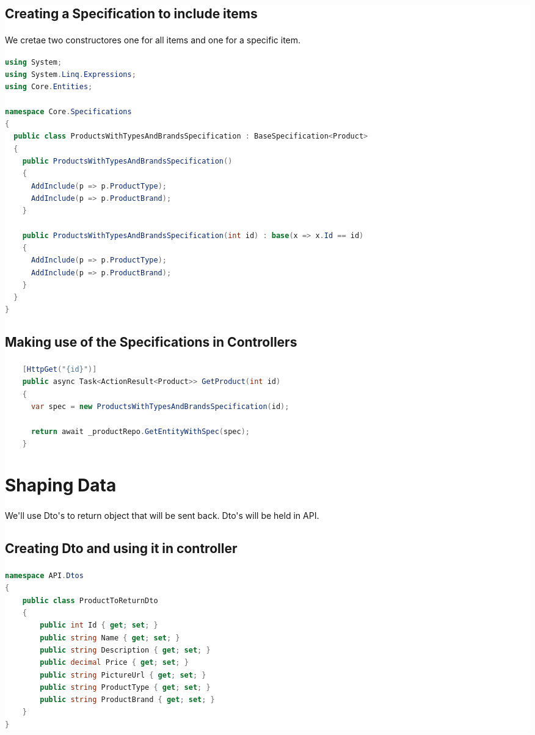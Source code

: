 ## Creating a Specification to include items
We cretae two constructores one for all items and one for a specific item.

```C#
using System;
using System.Linq.Expressions;
using Core.Entities;

namespace Core.Specifications
{
  public class ProductsWithTypesAndBrandsSpecification : BaseSpecification<Product>
  {
    public ProductsWithTypesAndBrandsSpecification()
    {
      AddInclude(p => p.ProductType);
      AddInclude(p => p.ProductBrand);
    }

    public ProductsWithTypesAndBrandsSpecification(int id) : base(x => x.Id == id)
    {
      AddInclude(p => p.ProductType);
      AddInclude(p => p.ProductBrand);
    }
  }
}
```

## Making use of the Specifications in Controllers
```C#
    [HttpGet("{id}")]
    public async Task<ActionResult<Product>> GetProduct(int id)
    {
      var spec = new ProductsWithTypesAndBrandsSpecification(id);

      return await _productRepo.GetEntityWithSpec(spec);
    }
```

# Shaping Data
We'll use Dto's to return object that will be sent back.
Dto's will be held in API.

## Creating Dto and using it in controller
```C#
namespace API.Dtos
{
    public class ProductToReturnDto
    {
        public int Id { get; set; }
        public string Name { get; set; }
        public string Description { get; set; }
        public decimal Price { get; set; }
        public string PictureUrl { get; set; }
        public string ProductType { get; set; }
        public string ProductBrand { get; set; }
    }
}
```
